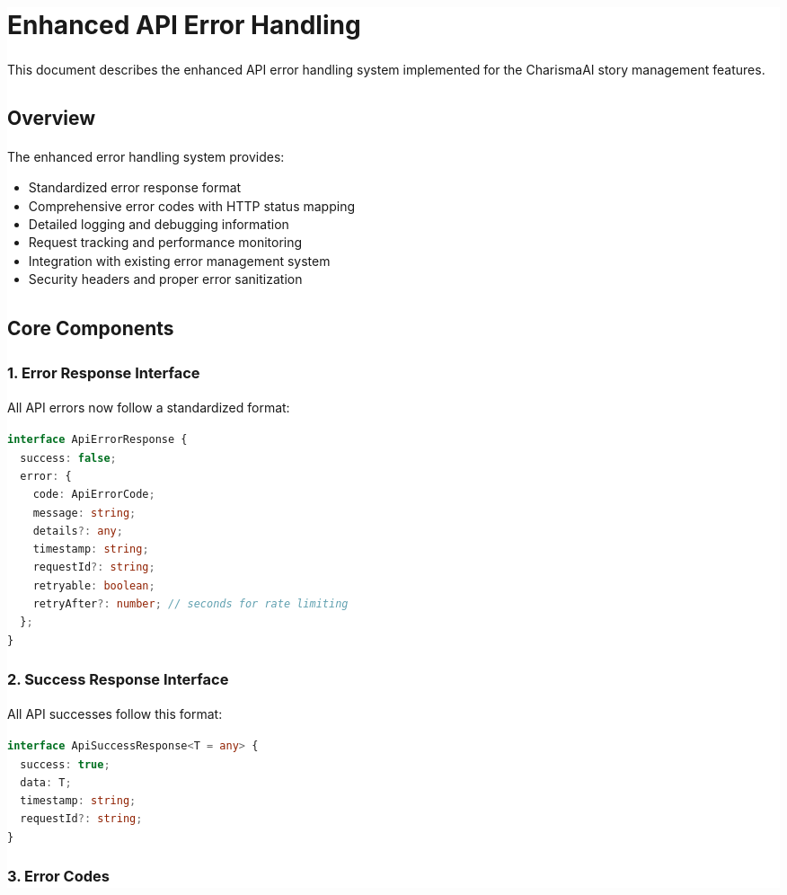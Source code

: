 # Enhanced API Error Handling

This document describes the enhanced API error handling system implemented for the CharismaAI story management features.

## Overview

The enhanced error handling system provides:
- Standardized error response format
- Comprehensive error codes with HTTP status mapping
- Detailed logging and debugging information
- Request tracking and performance monitoring
- Integration with existing error management system
- Security headers and proper error sanitization

## Core Components

### 1. Error Response Interface

All API errors now follow a standardized format:

```typescript
interface ApiErrorResponse {
  success: false;
  error: {
    code: ApiErrorCode;
    message: string;
    details?: any;
    timestamp: string;
    requestId?: string;
    retryable: boolean;
    retryAfter?: number; // seconds for rate limiting
  };
}
```

### 2. Success Response Interface

All API successes follow this format:

```typescript
interface ApiSuccessResponse<T = any> {
  success: true;
  data: T;
  timestamp: string;
  requestId?: string;
}
```

### 3. Error Codes
